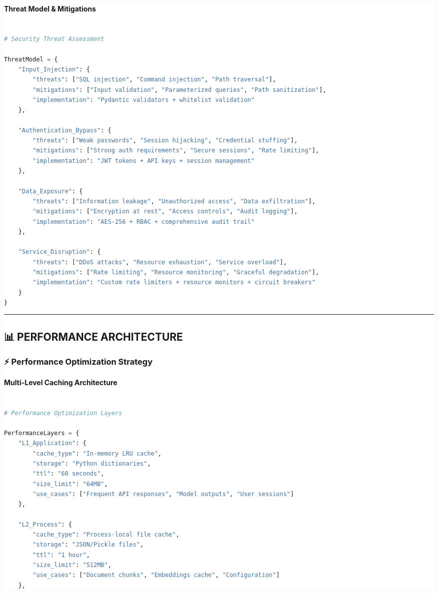 ```python
```

#### **Threat Model & Mitigations**

```python

# Security Threat Assessment

ThreatModel = {
    "Input_Injection": {
        "threats": ["SQL injection", "Command injection", "Path traversal"],
        "mitigations": ["Input validation", "Parameterized queries", "Path sanitization"],
        "implementation": "Pydantic validators + whitelist validation"
    },

    "Authentication_Bypass": {
        "threats": ["Weak passwords", "Session hijacking", "Credential stuffing"],
        "mitigations": ["Strong auth requirements", "Secure sessions", "Rate limiting"],
        "implementation": "JWT tokens + API keys + session management"
    },

    "Data_Exposure": {
        "threats": ["Information leakage", "Unauthorized access", "Data exfiltration"],
        "mitigations": ["Encryption at rest", "Access controls", "Audit logging"],
        "implementation": "AES-256 + RBAC + comprehensive audit trail"
    },

    "Service_Disruption": {
        "threats": ["DDoS attacks", "Resource exhaustion", "Service overload"],
        "mitigations": ["Rate limiting", "Resource monitoring", "Graceful degradation"],
        "implementation": "Custom rate limiters + resource monitors + circuit breakers"
    }
}
```

---

## 📊 **PERFORMANCE ARCHITECTURE**

### **⚡ Performance Optimization Strategy**

#### **Multi-Level Caching Architecture**

```python

# Performance Optimization Layers

PerformanceLayers = {
    "L1_Application": {
        "cache_type": "In-memory LRU cache",
        "storage": "Python dictionaries",
        "ttl": "60 seconds",
        "size_limit": "64MB",
        "use_cases": ["Frequent API responses", "Model outputs", "User sessions"]
    },

    "L2_Process": {
        "cache_type": "Process-local file cache",
        "storage": "JSON/Pickle files",
        "ttl": "1 hour",
        "size_limit": "512MB",
        "use_cases": ["Document chunks", "Embeddings cache", "Configuration"]
    },

```